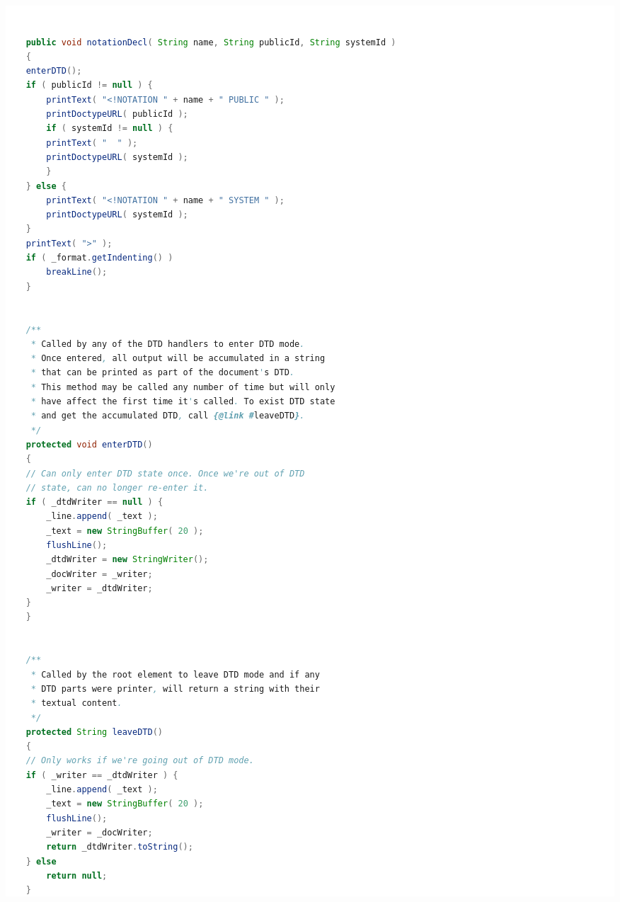 ```java


    public void notationDecl( String name, String publicId, String systemId )
    {
	enterDTD();
	if ( publicId != null ) {
	    printText( "<!NOTATION " + name + " PUBLIC " );
	    printDoctypeURL( publicId );
	    if ( systemId != null ) {
		printText( "  " );
		printDoctypeURL( systemId );
	    }
	} else {
	    printText( "<!NOTATION " + name + " SYSTEM " );
	    printDoctypeURL( systemId );
	}
	printText( ">" );
	if ( _format.getIndenting() )
	    breakLine();
    }


    /**
     * Called by any of the DTD handlers to enter DTD mode.
     * Once entered, all output will be accumulated in a string
     * that can be printed as part of the document's DTD.
     * This method may be called any number of time but will only
     * have affect the first time it's called. To exist DTD state
     * and get the accumulated DTD, call {@link #leaveDTD}.
     */
    protected void enterDTD()
    {
	// Can only enter DTD state once. Once we're out of DTD
	// state, can no longer re-enter it.
	if ( _dtdWriter == null ) {
	    _line.append( _text );
	    _text = new StringBuffer( 20 );
	    flushLine();
	    _dtdWriter = new StringWriter();
	    _docWriter = _writer;
	    _writer = _dtdWriter;
	}
    }


    /**
     * Called by the root element to leave DTD mode and if any
     * DTD parts were printer, will return a string with their
     * textual content.
     */
    protected String leaveDTD()
    {
	// Only works if we're going out of DTD mode.
	if ( _writer == _dtdWriter ) {
	    _line.append( _text );
	    _text = new StringBuffer( 20 );
	    flushLine();
	    _writer = _docWriter;
	    return _dtdWriter.toString();
	} else
	    return null;
    }

```
